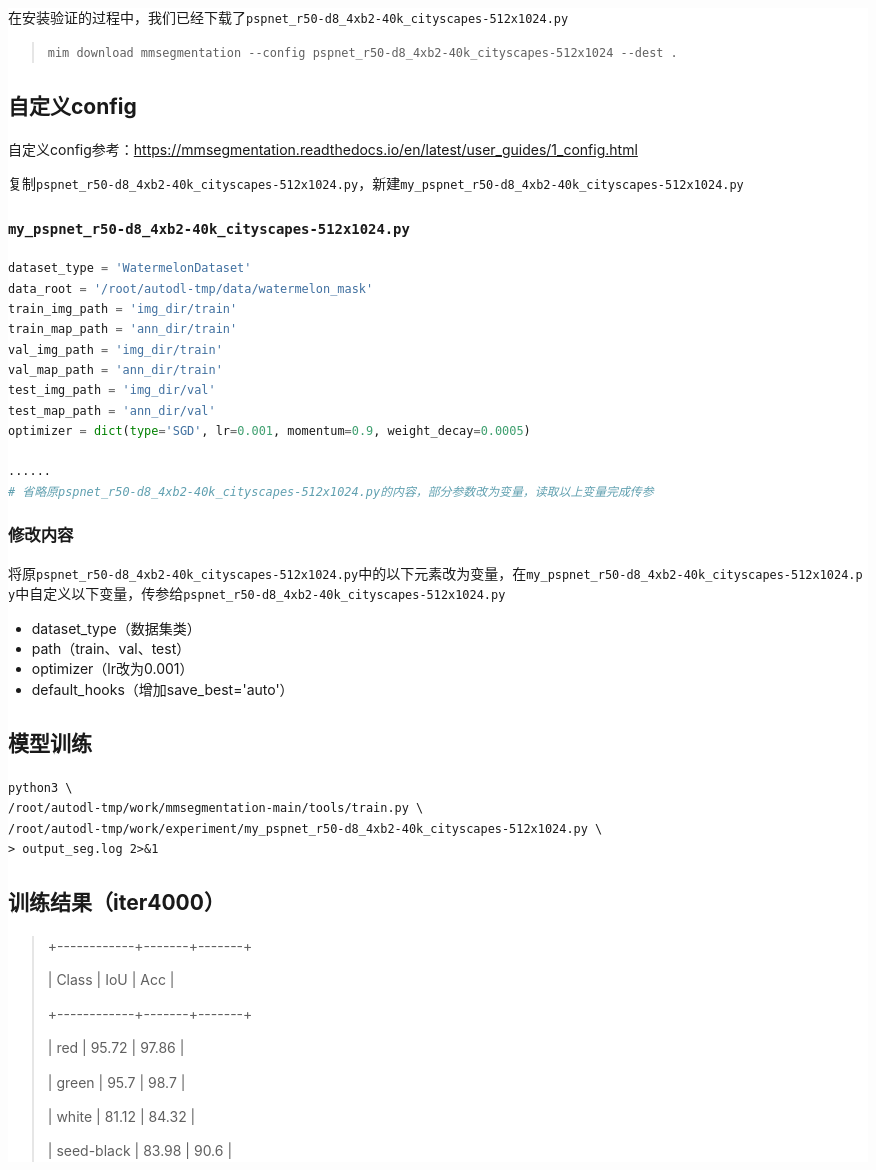 在安装验证的过程中，我们已经下载了`pspnet_r50-d8_4xb2-40k_cityscapes-512x1024.py`

> ```shell
> mim download mmsegmentation --config pspnet_r50-d8_4xb2-40k_cityscapes-512x1024 --dest .
> ```

## 自定义config

自定义config参考：https://mmsegmentation.readthedocs.io/en/latest/user_guides/1_config.html

复制`pspnet_r50-d8_4xb2-40k_cityscapes-512x1024.py`，新建`my_pspnet_r50-d8_4xb2-40k_cityscapes-512x1024.py`

### `my_pspnet_r50-d8_4xb2-40k_cityscapes-512x1024.py`

```python
dataset_type = 'WatermelonDataset'
data_root = '/root/autodl-tmp/data/watermelon_mask'
train_img_path = 'img_dir/train'
train_map_path = 'ann_dir/train'
val_img_path = 'img_dir/train'
val_map_path = 'ann_dir/train'
test_img_path = 'img_dir/val'
test_map_path = 'ann_dir/val'
optimizer = dict(type='SGD', lr=0.001, momentum=0.9, weight_decay=0.0005)

......
# 省略原pspnet_r50-d8_4xb2-40k_cityscapes-512x1024.py的内容，部分参数改为变量，读取以上变量完成传参
```

### 修改内容

将原`pspnet_r50-d8_4xb2-40k_cityscapes-512x1024.py`中的以下元素改为变量，在`my_pspnet_r50-d8_4xb2-40k_cityscapes-512x1024.py`中自定义以下变量，传参给`pspnet_r50-d8_4xb2-40k_cityscapes-512x1024.py`

- dataset_type（数据集类）
- path（train、val、test）
- optimizer（lr改为0.001）
- default_hooks（增加save_best='auto'）

## 模型训练

```shell
python3 \
/root/autodl-tmp/work/mmsegmentation-main/tools/train.py \
/root/autodl-tmp/work/experiment/my_pspnet_r50-d8_4xb2-40k_cityscapes-512x1024.py \
> output_seg.log 2>&1
```

## 训练结果（iter4000）

> +------------+-------+-------+
>
> |  Class   |  IoU  |  Acc  |
>
> +------------+-------+-------+
>
> |   red   | 95.72 | 97.86 |
>
> |  green   |  95.7 |  98.7 |
>
> |  white   | 81.12 | 84.32 |
>
> | seed-black | 83.98 |  90.6 |
>